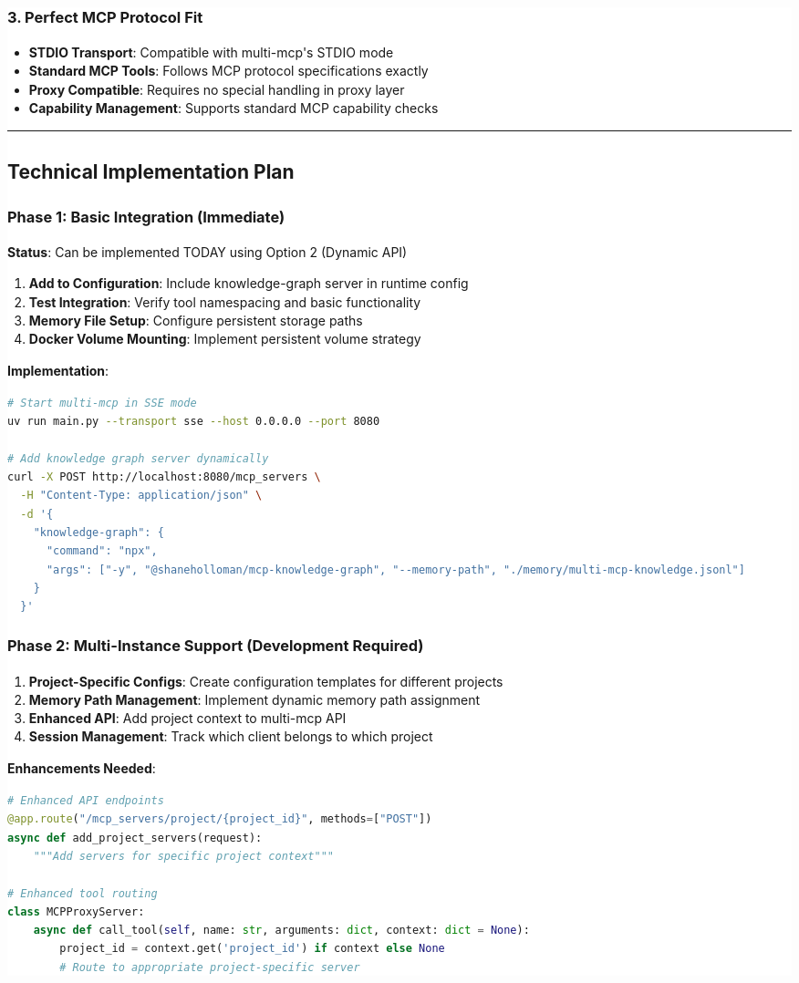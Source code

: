 ### 3. Perfect MCP Protocol Fit
- **STDIO Transport**: Compatible with multi-mcp's STDIO mode
- **Standard MCP Tools**: Follows MCP protocol specifications exactly
- **Proxy Compatible**: Requires no special handling in proxy layer
- **Capability Management**: Supports standard MCP capability checks

---

## Technical Implementation Plan

### Phase 1: Basic Integration (Immediate)
**Status**: Can be implemented TODAY using Option 2 (Dynamic API)

1. **Add to Configuration**: Include knowledge-graph server in runtime config
2. **Test Integration**: Verify tool namespacing and basic functionality  
3. **Memory File Setup**: Configure persistent storage paths
4. **Docker Volume Mounting**: Implement persistent volume strategy

**Implementation**:
```bash
# Start multi-mcp in SSE mode
uv run main.py --transport sse --host 0.0.0.0 --port 8080

# Add knowledge graph server dynamically
curl -X POST http://localhost:8080/mcp_servers \
  -H "Content-Type: application/json" \
  -d '{
    "knowledge-graph": {
      "command": "npx",
      "args": ["-y", "@shaneholloman/mcp-knowledge-graph", "--memory-path", "./memory/multi-mcp-knowledge.jsonl"]
    }
  }'
```

### Phase 2: Multi-Instance Support (Development Required)
1. **Project-Specific Configs**: Create configuration templates for different projects
2. **Memory Path Management**: Implement dynamic memory path assignment
3. **Enhanced API**: Add project context to multi-mcp API
4. **Session Management**: Track which client belongs to which project

**Enhancements Needed**:
```python
# Enhanced API endpoints
@app.route("/mcp_servers/project/{project_id}", methods=["POST"])
async def add_project_servers(request):
    """Add servers for specific project context"""

# Enhanced tool routing  
class MCPProxyServer:
    async def call_tool(self, name: str, arguments: dict, context: dict = None):
        project_id = context.get('project_id') if context else None
        # Route to appropriate project-specific server
```
